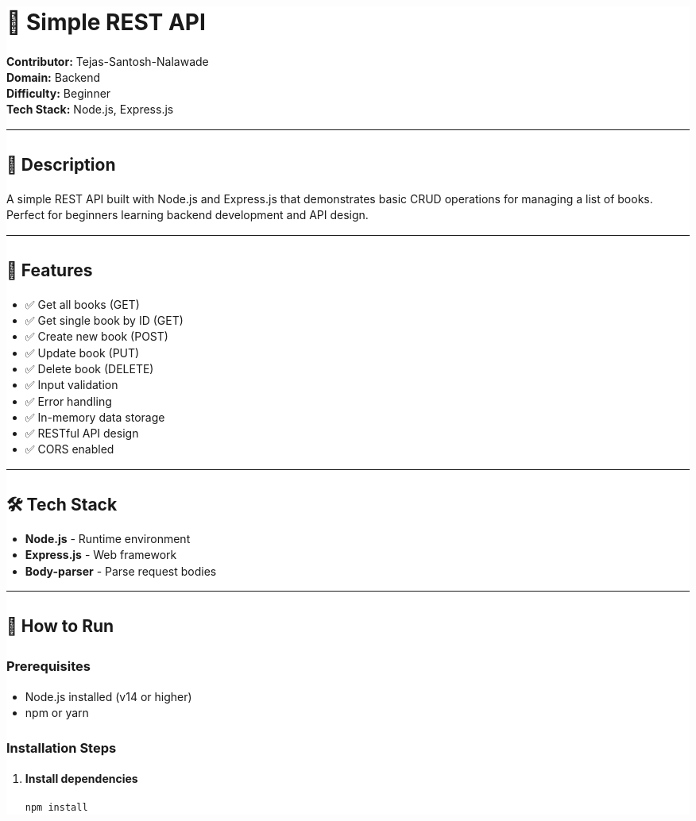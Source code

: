 # 🚀 Simple REST API

**Contributor:** Tejas-Santosh-Nalawade  
**Domain:** Backend  
**Difficulty:** Beginner  
**Tech Stack:** Node.js, Express.js

---

## 📝 Description

A simple REST API built with Node.js and Express.js that demonstrates basic CRUD operations for managing a list of books. Perfect for beginners learning backend development and API design.

---

## 🎯 Features

- ✅ Get all books (GET)
- ✅ Get single book by ID (GET)
- ✅ Create new book (POST)
- ✅ Update book (PUT)
- ✅ Delete book (DELETE)
- ✅ Input validation
- ✅ Error handling
- ✅ In-memory data storage
- ✅ RESTful API design
- ✅ CORS enabled

---

## 🛠️ Tech Stack

- **Node.js** - Runtime environment
- **Express.js** - Web framework
- **Body-parser** - Parse request bodies

---

## 🚀 How to Run

### Prerequisites
- Node.js installed (v14 or higher)
- npm or yarn

### Installation Steps

1. **Install dependencies**
   ```bash
   npm install
   ```
